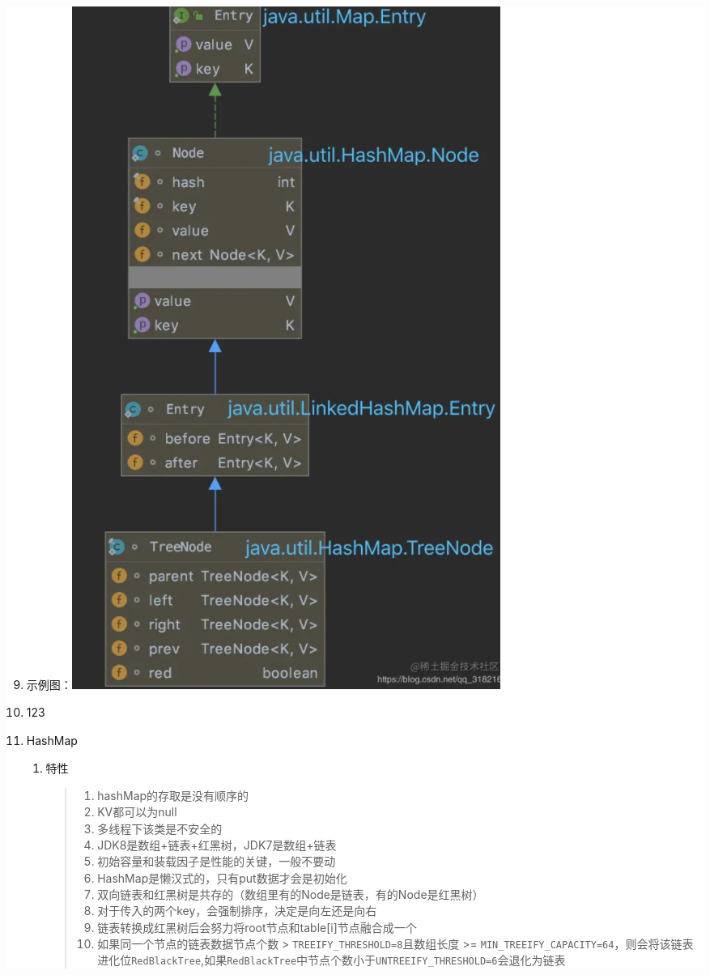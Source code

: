    9. 示例图：![image-20211104190205463](image-20211104190205463-16700356695943.png)

   10. 123

   11. HashMap

       1. 特性

          > 1. hashMap的存取是没有顺序的
          > 2. KV都可以为null
          > 3. 多线程下该类是不安全的
          > 4. JDK8是数组+链表+红黑树，JDK7是数组+链表
          > 5. 初始容量和装载因子是性能的关键，一般不要动
          > 6. HashMap是懒汉式的，只有put数据才会是初始化
          > 7. 双向链表和红黑树是共存的（数组里有的Node是链表，有的Node是红黑树）
          > 8. 对于传入的两个key，会强制排序，决定是向左还是向右
          > 9. 链表转换成红黑树后会努力将root节点和table[i]节点融合成一个
          > 10. 如果同一个节点的链表数据节点个数 > `TREEIFY_THRESHOLD=8`且数组长度 >= `MIN_TREEIFY_CAPACITY=64`，则会将该链表进化位`RedBlackTree`,如果`RedBlackTree`中节点个数小于`UNTREEIFY_THRESHOLD=6`会退化为链表
